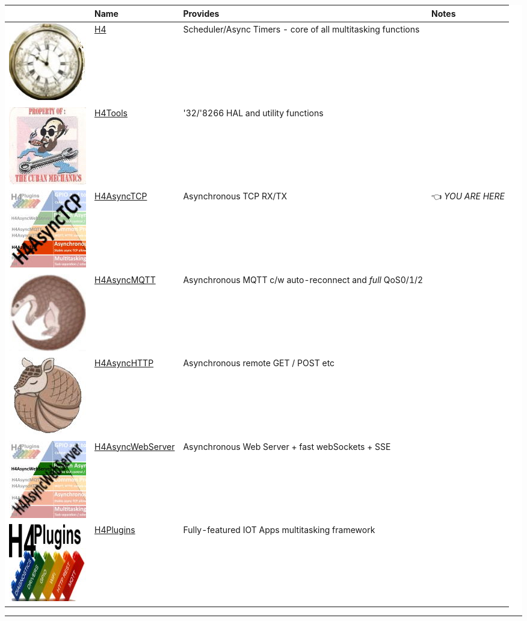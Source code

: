 || Name | Provides | Notes |
| :---: | :----------  | :--- | :--- |
|![roadmap](assets/common/h4_icon.jpg)|[H4](https://github.com/philbowles/H4)|Scheduler/Async Timers - core of all multitasking functions| |
|![roadmap](assets/common/tools_icon.jpg)|[H4Tools](https://github.com/philbowles/H4Tools)|'32/'8266 HAL and utility functions| |
|![roadmap](assets/common/h4async_icon.jpg)|[H4AsyncTCP](https://github.com/philbowles/H4AsyncTCP)| Asynchronous TCP RX/TX| :point_left: *YOU ARE HERE*  |
|![roadmap](assets/common/pangolin_icon.jpg)|[H4AsyncMQTT](https://github.com/philbowles/H4AsyncMQTT)| Asynchronous MQTT c/w auto-reconnect and *full* QoS0/1/2 | |
|![roadmap](assets/common/armadillo_icon.jpg)|[H4AsyncHTTP](https://github.com/philbowles/H4AsyncHTTP)| Asynchronous remote GET / POST etc | |
|![roadmap](assets/common/h4asws_icon.jpg)|[H4AsyncWebServer](https://github.com/philbowles/H4AsyncWebServer)| Asynchronous Web Server + fast webSockets + SSE| |
|![roadmap](assets/common/h4p_icon.jpg)|[H4Plugins](https://github.com/philbowles/H4Plugins)| Fully-featured IOT Apps multitasking framework| |

---